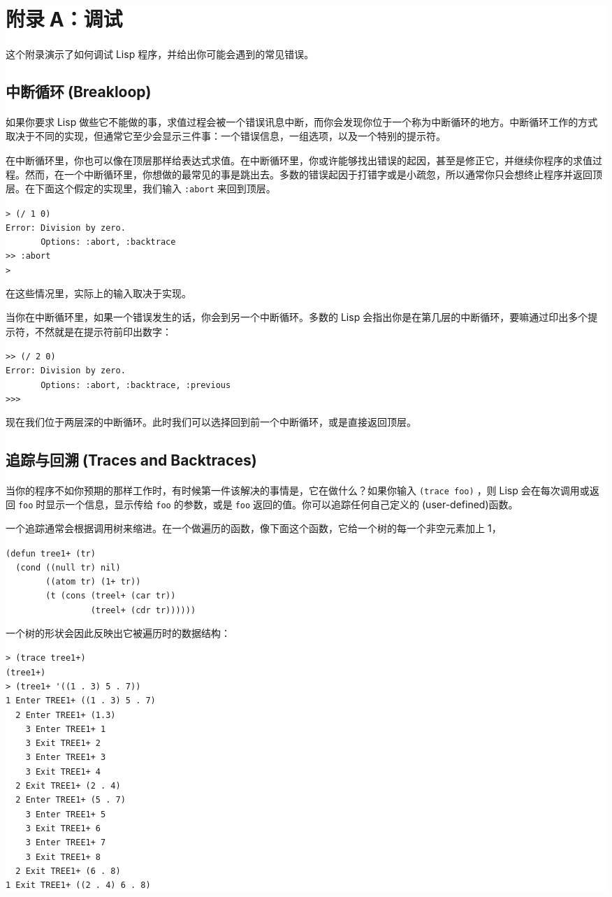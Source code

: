 附录 A：调试
============

这个附录演示了如何调试 Lisp 程序，并给出你可能会遇到的常见错误。

中断循环 (Breakloop)
--------------------

如果你要求 Lisp
做些它不能做的事，求值过程会被一个错误讯息中断，而你会发现你位于一个称为中断循环的地方。中断循环工作的方式取决于不同的实现，但通常它至少会显示三件事：一个错误信息，一组选项，以及一个特别的提示符。

在中断循环里，你也可以像在顶层那样给表达式求值。在中断循环里，你或许能够找出错误的起因，甚至是修正它，并继续你程序的求值过程。然而，在一个中断循环里，你想做的最常见的事是跳出去。多数的错误起因于打错字或是小疏忽，所以通常你只会想终止程序并返回顶层。在下面这个假定的实现里，我们输入
`:abort` 来回到顶层。

    > (/ 1 0)
    Error: Division by zero.
           Options: :abort, :backtrace
    >> :abort
    >

在这些情况里，实际上的输入取决于实现。

当你在中断循环里，如果一个错误发生的话，你会到另一个中断循环。多数的
Lisp
会指出你是在第几层的中断循环，要嘛通过印出多个提示符，不然就是在提示符前印出数字：

    >> (/ 2 0)
    Error: Division by zero.
           Options: :abort, :backtrace, :previous
    >>>

现在我们位于两层深的中断循环。此时我们可以选择回到前一个中断循环，或是直接返回顶层。

追踪与回溯 (Traces and Backtraces)
----------------------------------

当你的程序不如你预期的那样工作时，有时候第一件该解决的事情是，它在做什么？如果你输入
`(trace foo)` ，则 Lisp 会在每次调用或返回 `foo`
时显示一个信息，显示传给 `foo` 的参数，或是 `foo`
返回的值。你可以追踪任何自己定义的 (user-defined)函数。

一个追踪通常会根据调用树来缩进。在一个做遍历的函数，像下面这个函数，它给一个树的每一个非空元素加上
1，

    (defun tree1+ (tr)
      (cond ((null tr) nil)
            ((atom tr) (1+ tr))
            (t (cons (treel+ (car tr))
                     (treel+ (cdr tr))))))

一个树的形状会因此反映出它被遍历时的数据结构：

    > (trace tree1+)
    (tree1+)
    > (tree1+ '((1 . 3) 5 . 7))
    1 Enter TREE1+ ((1 . 3) 5 . 7)
      2 Enter TREE1+ (1.3)
        3 Enter TREE1+ 1
        3 Exit TREE1+ 2
        3 Enter TREE1+ 3
        3 Exit TREE1+ 4
      2 Exit TREE1+ (2 . 4)
      2 Enter TREE1+ (5 . 7)
        3 Enter TREE1+ 5
        3 Exit TREE1+ 6
        3 Enter TREE1+ 7
        3 Exit TREE1+ 8
      2 Exit TREE1+ (6 . 8)
    1 Exit TREE1+ ((2 . 4) 6 . 8)